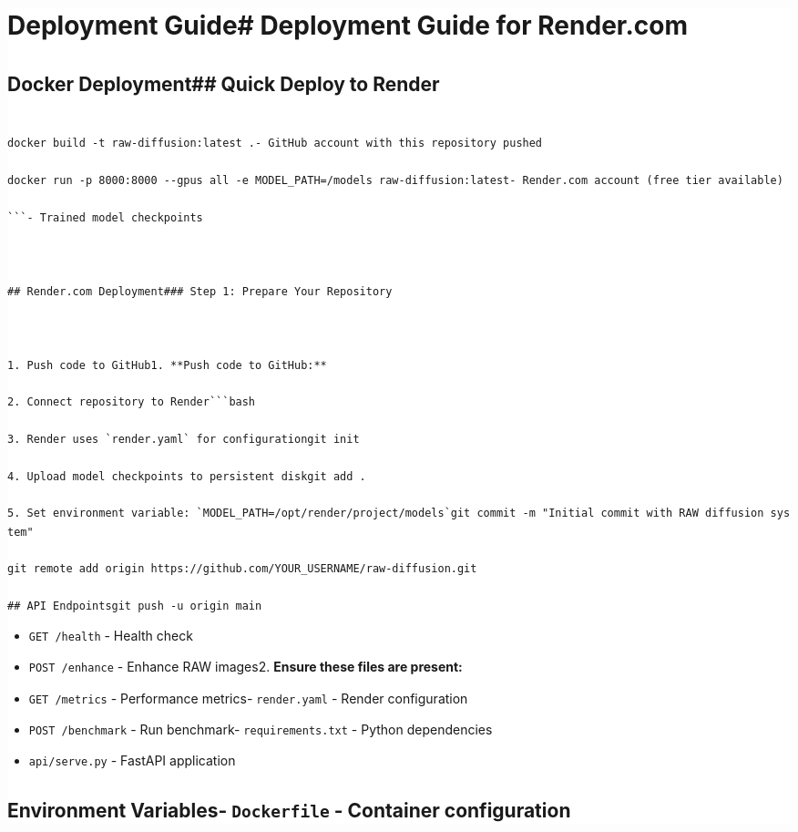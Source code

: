 # Deployment Guide# Deployment Guide for Render.com



## Docker Deployment## Quick Deploy to Render



```bash### Prerequisites

docker build -t raw-diffusion:latest .- GitHub account with this repository pushed

docker run -p 8000:8000 --gpus all -e MODEL_PATH=/models raw-diffusion:latest- Render.com account (free tier available)

```- Trained model checkpoints



## Render.com Deployment### Step 1: Prepare Your Repository



1. Push code to GitHub1. **Push code to GitHub:**

2. Connect repository to Render```bash

3. Render uses `render.yaml` for configurationgit init

4. Upload model checkpoints to persistent diskgit add .

5. Set environment variable: `MODEL_PATH=/opt/render/project/models`git commit -m "Initial commit with RAW diffusion system"

git remote add origin https://github.com/YOUR_USERNAME/raw-diffusion.git

## API Endpointsgit push -u origin main

```

- `GET /health` - Health check

- `POST /enhance` - Enhance RAW images2. **Ensure these files are present:**

- `GET /metrics` - Performance metrics- `render.yaml` - Render configuration

- `POST /benchmark` - Run benchmark- `requirements.txt` - Python dependencies

- `api/serve.py` - FastAPI application

## Environment Variables- `Dockerfile` - Container configuration

